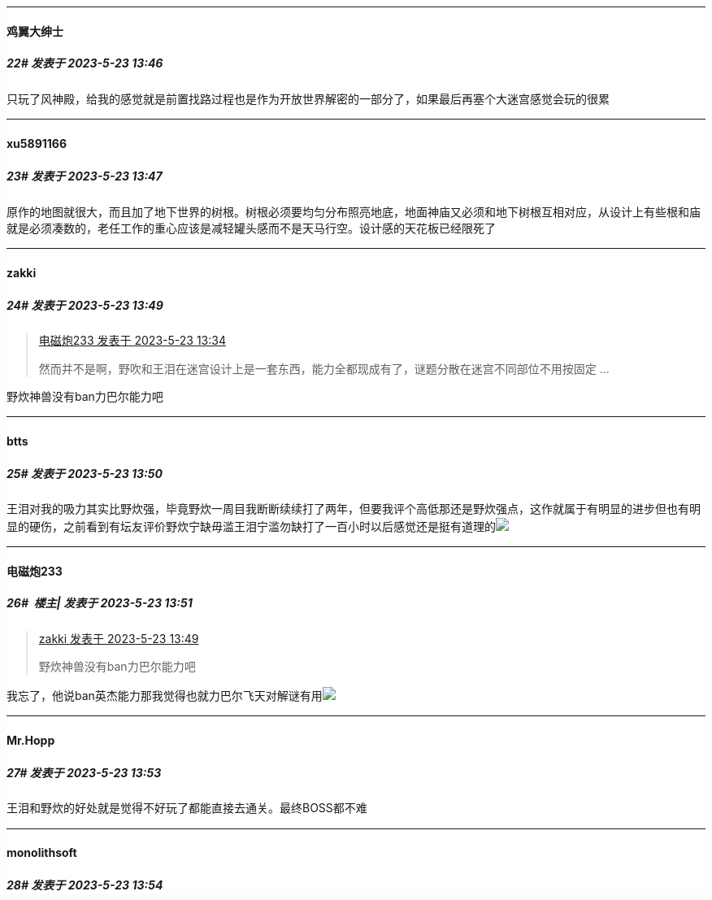*****

####  鸡翼大绅士  
##### 22#       发表于 2023-5-23 13:46

只玩了风神殿，给我的感觉就是前置找路过程也是作为开放世界解密的一部分了，如果最后再塞个大迷宫感觉会玩的很累

*****

####  xu5891166  
##### 23#       发表于 2023-5-23 13:47

原作的地图就很大，而且加了地下世界的树根。树根必须要均匀分布照亮地底，地面神庙又必须和地下树根互相对应，从设计上有些根和庙就是必须凑数的，老任工作的重心应该是减轻罐头感而不是天马行空。设计感的天花板已经限死了

*****

####  zakki  
##### 24#       发表于 2023-5-23 13:49

<blockquote><a href="httphttps://bbs.saraba1st.com/2b/forum.php?mod=redirect&amp;goto=findpost&amp;pid=60957923&amp;ptid=2135506" target="_blank">电磁炮233 发表于 2023-5-23 13:34</a>

然而并不是啊，野吹和王泪在迷宫设计上是一套东西，能力全都现成有了，谜题分散在迷宫不同部位不用按固定 ...</blockquote>
野炊神兽没有ban力巴尔能力吧

*****

####  btts  
##### 25#       发表于 2023-5-23 13:50

王泪对我的吸力其实比野炊强，毕竟野炊一周目我断断续续打了两年，但要我评个高低那还是野炊强点，这作就属于有明显的进步但也有明显的硬伤，之前看到有坛友评价野炊宁缺毋滥王泪宁滥勿缺打了一百小时以后感觉还是挺有道理的<img src="https://static.saraba1st.com/image/smiley/face2017/067.png" referrerpolicy="no-referrer">

*****

####  电磁炮233  
##### 26#         楼主| 发表于 2023-5-23 13:51

<blockquote><a href="httphttps://bbs.saraba1st.com/2b/forum.php?mod=redirect&amp;goto=findpost&amp;pid=60958139&amp;ptid=2135506" target="_blank">zakki 发表于 2023-5-23 13:49</a>

野炊神兽没有ban力巴尔能力吧</blockquote>
我忘了，他说ban英杰能力那我觉得也就力巴尔飞天对解谜有用<img src="https://static.saraba1st.com/image/smiley/face2017/068.png" referrerpolicy="no-referrer">

*****

####  Mr.Hopp  
##### 27#       发表于 2023-5-23 13:53

王泪和野炊的好处就是觉得不好玩了都能直接去通关。最终BOSS都不难

*****

####  monolithsoft  
##### 28#       发表于 2023-5-23 13:54
